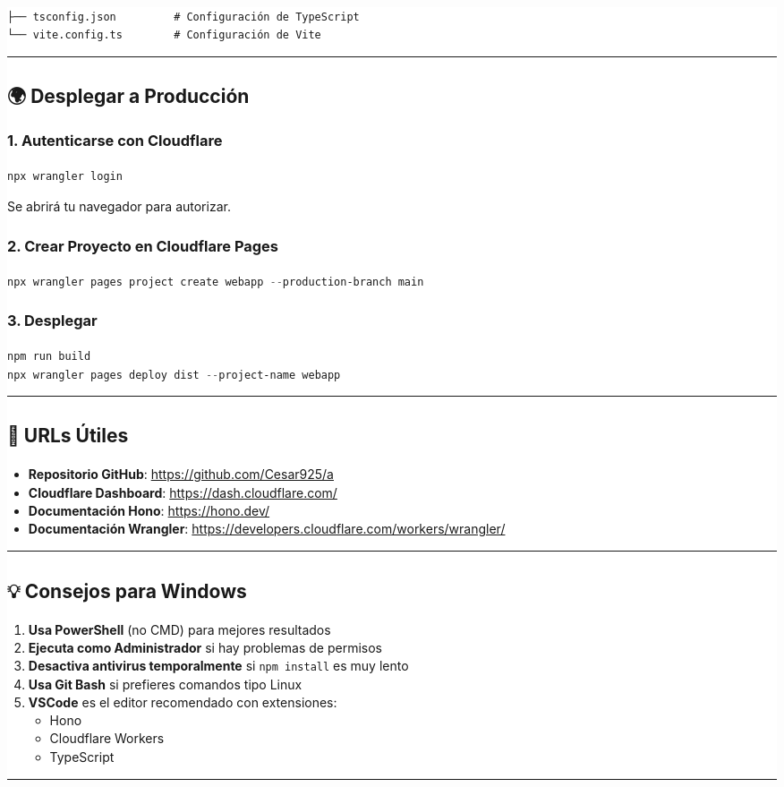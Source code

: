 ```
├── tsconfig.json         # Configuración de TypeScript
└── vite.config.ts        # Configuración de Vite
```

---

## 🌍 Desplegar a Producción

### 1. Autenticarse con Cloudflare

```powershell
npx wrangler login
```

Se abrirá tu navegador para autorizar.

### 2. Crear Proyecto en Cloudflare Pages

```powershell
npx wrangler pages project create webapp --production-branch main
```

### 3. Desplegar

```powershell
npm run build
npx wrangler pages deploy dist --project-name webapp
```

---

## 📱 URLs Útiles

- **Repositorio GitHub**: https://github.com/Cesar925/a
- **Cloudflare Dashboard**: https://dash.cloudflare.com/
- **Documentación Hono**: https://hono.dev/
- **Documentación Wrangler**: https://developers.cloudflare.com/workers/wrangler/

---

## 💡 Consejos para Windows

1. **Usa PowerShell** (no CMD) para mejores resultados
2. **Ejecuta como Administrador** si hay problemas de permisos
3. **Desactiva antivirus temporalmente** si `npm install` es muy lento
4. **Usa Git Bash** si prefieres comandos tipo Linux
5. **VSCode** es el editor recomendado con extensiones:
   - Hono
   - Cloudflare Workers
   - TypeScript

---
